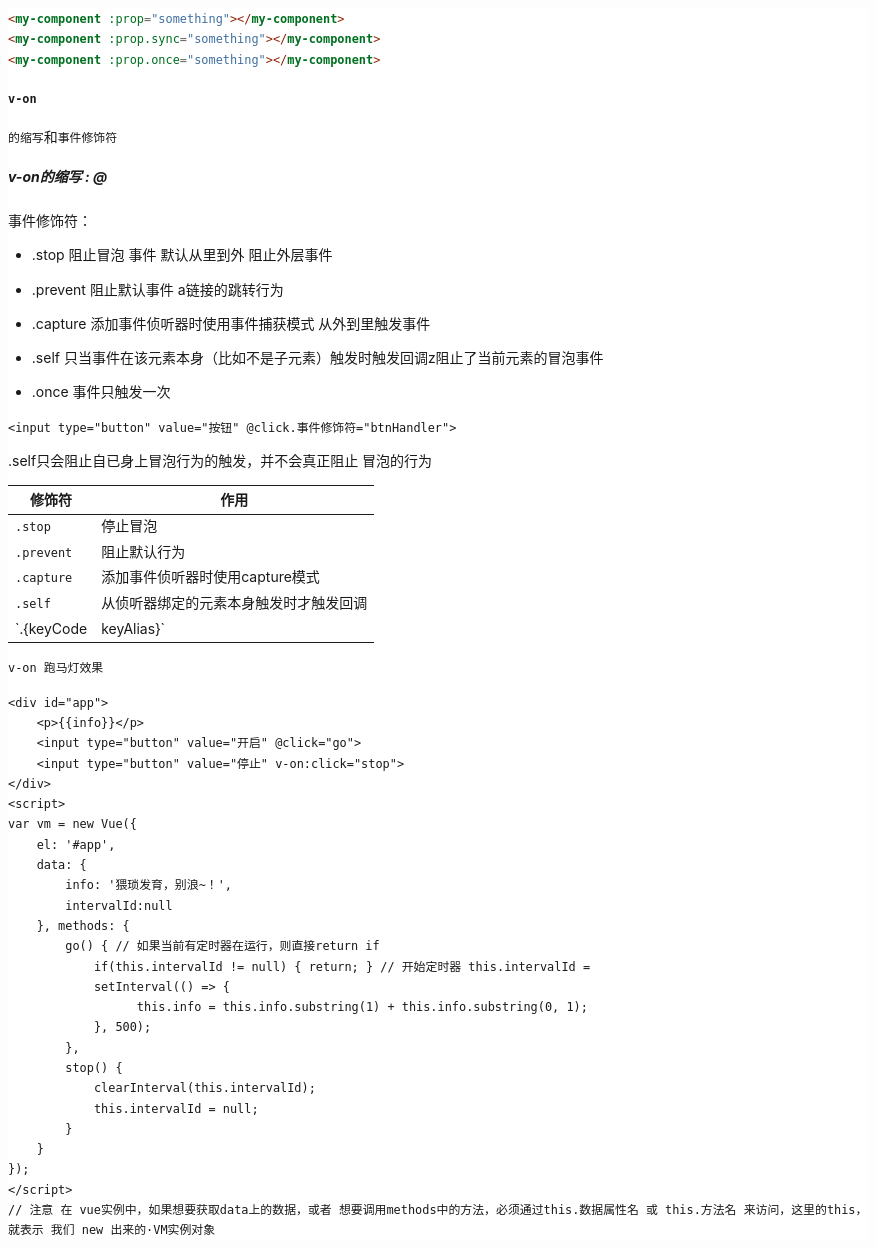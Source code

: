 ```html
<my-component :prop="something"></my-component>
<my-component :prop.sync="something"></my-component>
<my-component :prop.once="something"></my-component>
```

#### `v-on`

`的缩写`和`事件修饰符`

##### v-on的缩写 : @

事件修饰符：

- .stop 阻止冒泡 事件 默认从里到外 阻止外层事件 
- .prevent 阻止默认事件 a链接的跳转行为 
- .capture 添加事件侦听器时使用事件捕获模式 从外到里触发事件
- .self 只当事件在该元素本身（比如不是子元素）触发时触发回调z阻止了当前元素的冒泡事件

- .once 事件只触发一次

```
<input type="button" value="按钮" @click.事件修饰符="btnHandler">
```

.self只会阻止自已身上冒泡行为的触发，并不会真正阻止 冒泡的行为

| 修饰符                  | 作用                                   |
| ----------------------- | -------------------------------------- |
| `.stop`                 | 停止冒泡                               |
| `.prevent`              | 阻止默认行为                           |
| `.capture`              | 添加事件侦听器时使用capture模式        |
| `.self`                 | 从侦听器绑定的元素本身触发时才触发回调 |
| `.{keyCode | keyAlias}` | 按键上触发回调（键别名、键代码）       |

`v-on 跑马灯效果`

```vue
<div id="app">
    <p>{{info}}</p>
    <input type="button" value="开启" @click="go">
    <input type="button" value="停止" v-on:click="stop">
</div>
<script>
var vm = new Vue({
    el: '#app', 
    data: {
        info: '猥琐发育，别浪~！', 
        intervalId:null
    }, methods: {
        go() { // 如果当前有定时器在运行，则直接return if
            if(this.intervalId != null) { return; } // 开始定时器 this.intervalId =
            setInterval(() => {
                  this.info = this.info.substring(1) + this.info.substring(0, 1);
            }, 500);
        }, 
        stop() { 
            clearInterval(this.intervalId); 
        	this.intervalId = null;
        }
    }
});
</script>
// 注意 在 vue实例中，如果想要获取data上的数据，或者 想要调用methods中的方法，必须通过this.数据属性名 或 this.方法名 来访问，这里的this，就表示 我们 new 出来的·VM实例对象
```